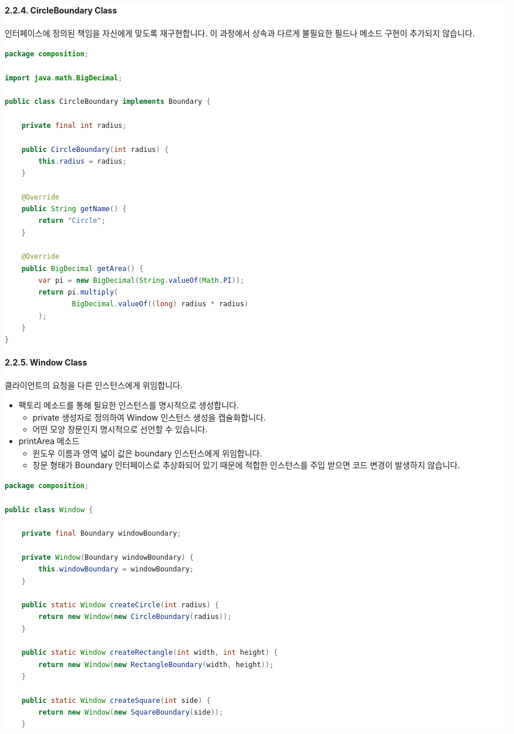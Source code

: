 #### 2.2.4. CircleBoundary Class

인터페이스에 정의된 책임을 자신에게 맞도록 재구현합니다. 이 과정에서 상속과 다르게 불필요한 필드나 메소드 구현이 추가되지 않습니다. 

```java
package composition;

import java.math.BigDecimal;

public class CircleBoundary implements Boundary {

    private final int radius;

    public CircleBoundary(int radius) {
        this.radius = radius;
    }

    @Override
    public String getName() {
        return "Circle";
    }

    @Override
    public BigDecimal getArea() {
        var pi = new BigDecimal(String.valueOf(Math.PI));
        return pi.multiply(
                BigDecimal.valueOf((long) radius * radius)
        );
    }
}
```

#### 2.2.5. Window Class

클라이언트의 요청을 다른 인스턴스에게 위임합니다. 

- 팩토리 메소드를 통해 필요한 인스턴스를 명시적으로 생성합니다. 
    - private 생성자로 정의하여 Window 인스턴스 생성을 캡슐화합니다.
    - 어떤 모양 창문인지 명시적으로 선언할 수 있습니다.
- printArea 메소드
    - 윈도우 이름과 영역 넓이 값은 boundary 인스턴스에게 위임합니다. 
    - 창문 형태가 Boundary 인터페이스로 추상화되어 있기 때문에 적합한 인스턴스를 주입 받으면 코드 변경이 발생하지 않습니다.

```java
package composition;

public class Window {

    private final Boundary windowBoundary;

    private Window(Boundary windowBoundary) {
        this.windowBoundary = windowBoundary;
    }

    public static Window createCircle(int radius) {
        return new Window(new CircleBoundary(radius));
    }

    public static Window createRectangle(int width, int height) {
        return new Window(new RectangleBoundary(width, height));
    }

    public static Window createSquare(int side) {
        return new Window(new SquareBoundary(side));
    }

```